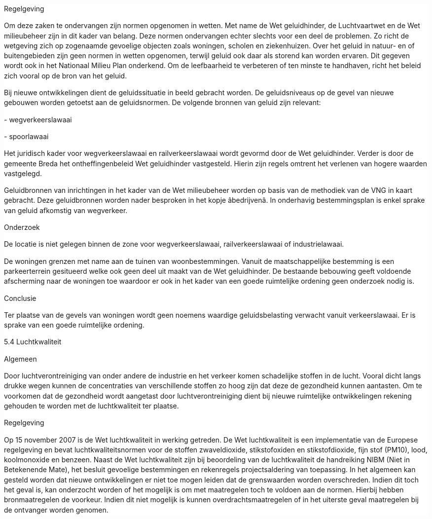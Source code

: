 Regelgeving

Om deze zaken te ondervangen zijn normen opgenomen in wetten. Met name de Wet geluidhinder, de Luchtvaartwet en de Wet milieubeheer zijn in dit kader van belang. Deze normen ondervangen echter slechts voor een deel de problemen. Zo richt de wetgeving zich op zogenaamde gevoelige objecten zoals woningen, scholen en ziekenhuizen. Over het geluid in natuur\- en of buitengebieden zijn geen normen in wetten opgenomen, terwijl geluid ook daar als storend kan worden ervaren. Dit gegeven wordt ook in het Nationaal Milieu Plan onderkend. Om de leefbaarheid te verbeteren of ten minste te handhaven, richt het beleid zich vooral op de bron van het geluid.

Bij nieuwe ontwikkelingen dient de geluidssituatie in beeld gebracht worden. De geluidsniveaus op de gevel van nieuwe gebouwen worden getoetst aan de geluidsnormen. De volgende bronnen van geluid zijn relevant:

\- wegverkeerslawaai

\- spoorlawaai

Het juridisch kader voor wegverkeerslawaai en railverkeerslawaai wordt gevormd door de Wet geluidhinder. Verder is door de gemeente Breda het ontheffingenbeleid Wet geluidhinder vastgesteld. Hierin zijn regels omtrent het verlenen van hogere waarden vastgelegd.

Geluidbronnen van inrichtingen in het kader van de Wet milieubeheer worden op basis van de methodiek van de VNG in kaart gebracht. Deze geluidbronnen worden nader besproken in het kopje âbedrijvenâ. In onderhavig bestemmingsplan is enkel sprake van geluid afkomstig van wegverkeer.

Onderzoek

De locatie is niet gelegen binnen de zone voor wegverkeerslawaai, railverkeerslawaai of industrielawaai.

De woningen grenzen met name aan de tuinen van woonbestemmingen. Vanuit de maatschappelijke bestemming is een parkeerterrein gesitueerd welke ook geen deel uit maakt van de Wet geluidhinder. De bestaande bebouwing geeft voldoende afscherming naar de woningen toe waardoor er ook in het kader van een goede ruimtelijke ordening geen onderzoek nodig is.

Conclusie

Ter plaatse van de gevels van woningen wordt geen noemens waardige geluidsbelasting verwacht vanuit verkeerslawaai. Er is sprake van een goede ruimtelijke ordening.

5\.4 Luchtkwaliteit

Algemeen

Door luchtverontreiniging van onder andere de industrie en het verkeer komen schadelijke stoffen in de lucht. Vooral dicht langs drukke wegen kunnen de concentraties van verschillende stoffen zo hoog zijn dat deze de gezondheid kunnen aantasten. Om te voorkomen dat de gezondheid wordt aangetast door luchtverontreiniging dient bij nieuwe ruimtelijke ontwikkelingen rekening gehouden te worden met de luchtkwaliteit ter plaatse.

Regelgeving

Op 15 november 2007 is de Wet luchtkwaliteit in werking getreden. De Wet luchtkwaliteit is een implementatie van de Europese regelgeving en bevat luchtkwaliteitsnormen voor de stoffen zwaveldioxide, stikstofoxiden en stikstofdioxide, fijn stof (PM10\), lood, koolmonoxide en benzeen. Naast de Wet luchtkwaliteit zijn bij beoordeling van de luchtkwaliteit de handreiking NIBM (Niet in Betekenende Mate), het besluit gevoelige bestemmingen en rekenregels projectsaldering van toepassing. In het algemeen kan gesteld worden dat nieuwe ontwikkelingen er niet toe mogen leiden dat de grenswaarden worden overschreden. Indien dit toch het geval is, kan onderzocht worden of het mogelijk is om met maatregelen toch te voldoen aan de normen. Hierbij hebben bronmaatregelen de voorkeur. Indien dit niet mogelijk is kunnen overdrachtsmaatregelen of in het uiterste geval maatregelen bij de ontvanger worden genomen.

